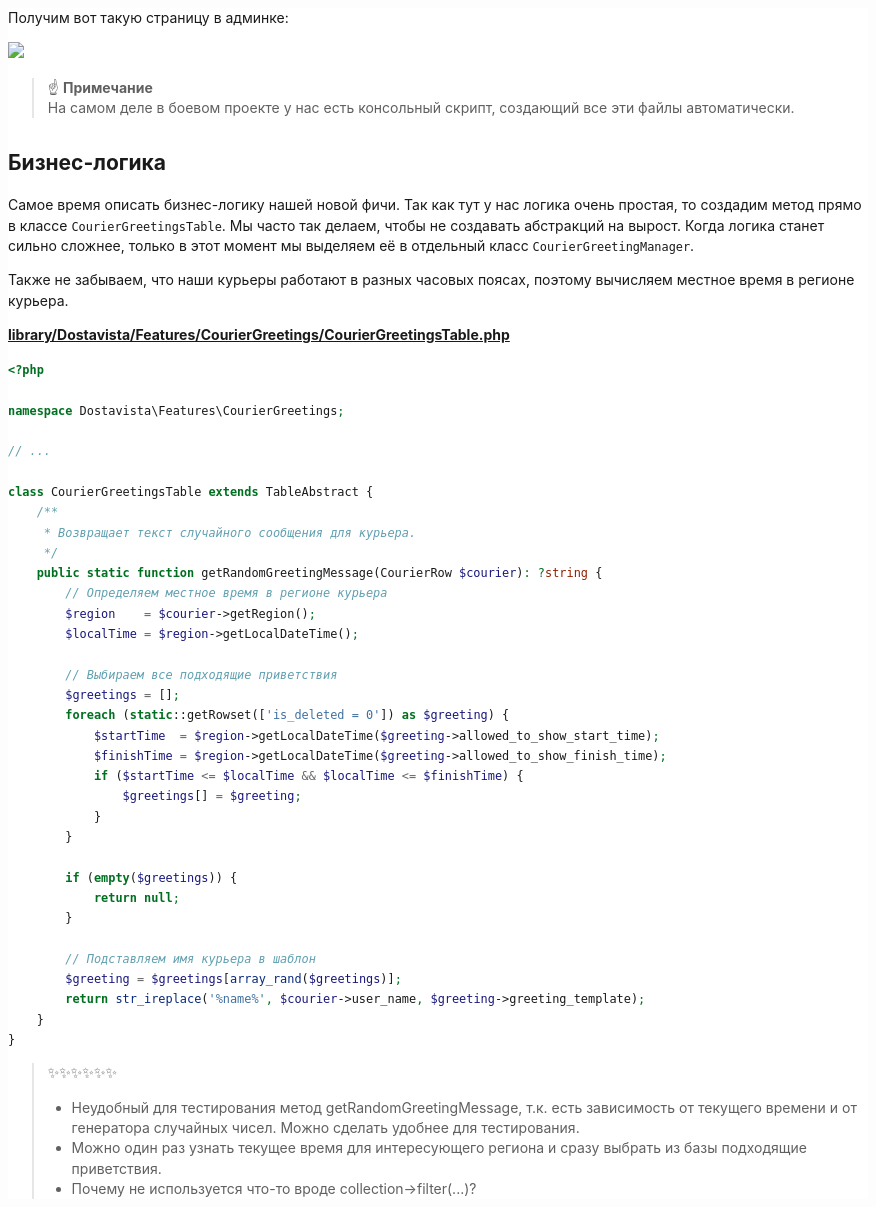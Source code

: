 Получим вот такую страницу в админке:

![](.github/index.png)

> ☝️ **Примечание**<br>
> На самом деле в боевом проекте у нас есть консольный скрипт, создающий все эти файлы автоматически.


## Бизнес-логика

Самое время описать бизнес-логику нашей новой фичи. Так как тут у нас логика очень простая,
то создадим метод прямо в классе `CourierGreetingsTable`. Мы часто так делаем, чтобы не создавать абстракций на вырост.
Когда логика станет сильно сложнее, только в этот момент мы выделяем её в отдельный класс `CourierGreetingManager`.

Также не забываем, что наши курьеры работают в разных часовых поясах, поэтому вычисляем местное время в регионе курьера.

**[library/Dostavista/Features/CourierGreetings/CourierGreetingsTable.php](https://github.com/dostavista/backend-code-sample/blob/master/library/Dostavista/Features/CourierGreetings/CourierGreetingsTable.php)**

```php
<?php

namespace Dostavista\Features\CourierGreetings;

// ...

class CourierGreetingsTable extends TableAbstract {
    /**
     * Возвращает текст случайного сообщения для курьера.
     */
    public static function getRandomGreetingMessage(CourierRow $courier): ?string {
        // Определяем местное время в регионе курьера
        $region    = $courier->getRegion();
        $localTime = $region->getLocalDateTime();

        // Выбираем все подходящие приветствия
        $greetings = [];
        foreach (static::getRowset(['is_deleted = 0']) as $greeting) {
            $startTime  = $region->getLocalDateTime($greeting->allowed_to_show_start_time);
            $finishTime = $region->getLocalDateTime($greeting->allowed_to_show_finish_time);
            if ($startTime <= $localTime && $localTime <= $finishTime) {
                $greetings[] = $greeting;
            }
        }

        if (empty($greetings)) {
            return null;
        }

        // Подставляем имя курьера в шаблон
        $greeting = $greetings[array_rand($greetings)];
        return str_ireplace('%name%', $courier->user_name, $greeting->greeting_template);
    }
}
```
> ✨✨✨✨✨✨  
> * Неудобный для тестирования метод getRandomGreetingMessage, т.к. есть зависимость от текущего времени и от генератора случайных чисел. Можно сделать удобнее для тестирования.
> * Можно один раз узнать текущее время для интересующего региона и сразу выбрать из базы подходящие приветствия.
> * Почему не используется что-то вроде collection->filter(...)?
